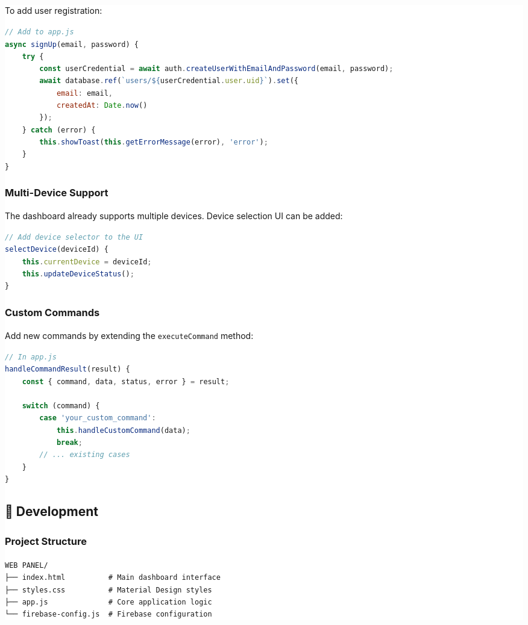 To add user registration:

```javascript
// Add to app.js
async signUp(email, password) {
    try {
        const userCredential = await auth.createUserWithEmailAndPassword(email, password);
        await database.ref(`users/${userCredential.user.uid}`).set({
            email: email,
            createdAt: Date.now()
        });
    } catch (error) {
        this.showToast(this.getErrorMessage(error), 'error');
    }
}
```

### Multi-Device Support

The dashboard already supports multiple devices. Device selection UI can be added:

```javascript
// Add device selector to the UI
selectDevice(deviceId) {
    this.currentDevice = deviceId;
    this.updateDeviceStatus();
}
```

### Custom Commands

Add new commands by extending the `executeCommand` method:

```javascript
// In app.js
handleCommandResult(result) {
    const { command, data, status, error } = result;
    
    switch (command) {
        case 'your_custom_command':
            this.handleCustomCommand(data);
            break;
        // ... existing cases
    }
}
```

## 🔧 Development

### Project Structure
```
WEB PANEL/
├── index.html          # Main dashboard interface
├── styles.css          # Material Design styles
├── app.js              # Core application logic
└── firebase-config.js  # Firebase configuration
```
